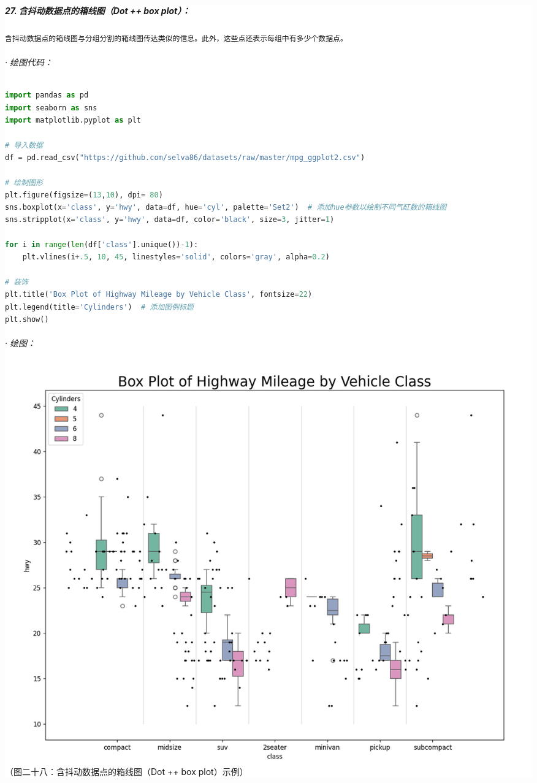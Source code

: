 ##### 27. 含抖动数据点的箱线图（Dot ++ box plot）：
~~~
含抖动数据点的箱线图与分组分割的箱线图传达类似的信息。此外，这些点还表示每组中有多少个数据点。
~~~
###### · 绘图代码：
```Python
import pandas as pd  
import seaborn as sns  
import matplotlib.pyplot as plt  
  
# 导入数据  
df = pd.read_csv("https://github.com/selva86/datasets/raw/master/mpg_ggplot2.csv")  
  
# 绘制图形  
plt.figure(figsize=(13,10), dpi= 80)  
sns.boxplot(x='class', y='hwy', data=df, hue='cyl', palette='Set2')  # 添加hue参数以绘制不同气缸数的箱线图  
sns.stripplot(x='class', y='hwy', data=df, color='black', size=3, jitter=1)  
  
for i in range(len(df['class'].unique())-1):  
    plt.vlines(i+.5, 10, 45, linestyles='solid', colors='gray', alpha=0.2)  
  
# 装饰  
plt.title('Box Plot of Highway Mileage by Vehicle Class', fontsize=22)  
plt.legend(title='Cylinders')  # 添加图例标题  
plt.show()
```
###### · 绘图：
![|500](“Top%2050”图/Top%2050图28.png)
                （图二十八：含抖动数据点的箱线图（Dot ++ box plot）示例）
